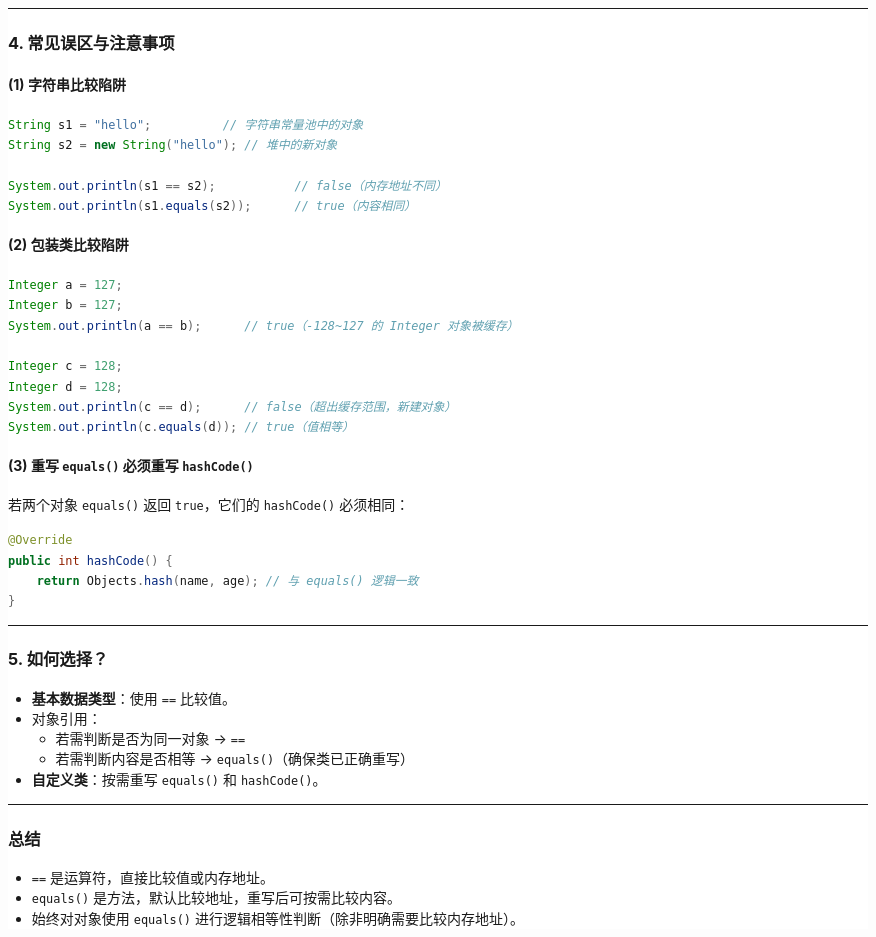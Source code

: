 ------

### **4. 常见误区与注意事项**

#### **(1) 字符串比较陷阱**

```java
String s1 = "hello";          // 字符串常量池中的对象
String s2 = new String("hello"); // 堆中的新对象

System.out.println(s1 == s2);           // false（内存地址不同）
System.out.println(s1.equals(s2));      // true（内容相同）
```

#### **(2) 包装类比较陷阱**

```java
Integer a = 127;
Integer b = 127;
System.out.println(a == b);      // true（-128~127 的 Integer 对象被缓存）

Integer c = 128;
Integer d = 128;
System.out.println(c == d);      // false（超出缓存范围，新建对象）
System.out.println(c.equals(d)); // true（值相等）
```

#### **(3) 重写 `equals()` 必须重写 `hashCode()`**

若两个对象 `equals()` 返回 `true`，它们的 `hashCode()` 必须相同：

```java
@Override
public int hashCode() {
    return Objects.hash(name, age); // 与 equals() 逻辑一致
}
```

------

### **5. 如何选择？**

- **基本数据类型**：使用 `==` 比较值。
- 对象引用：
  - 若需判断是否为同一对象 → `==`
  - 若需判断内容是否相等 → `equals()`（确保类已正确重写）
- **自定义类**：按需重写 `equals()` 和 `hashCode()`。

------

### **总结**

- `==` 是运算符，直接比较值或内存地址。
- `equals()` 是方法，默认比较地址，重写后可按需比较内容。
- 始终对对象使用 `equals()` 进行逻辑相等性判断（除非明确需要比较内存地址）。
